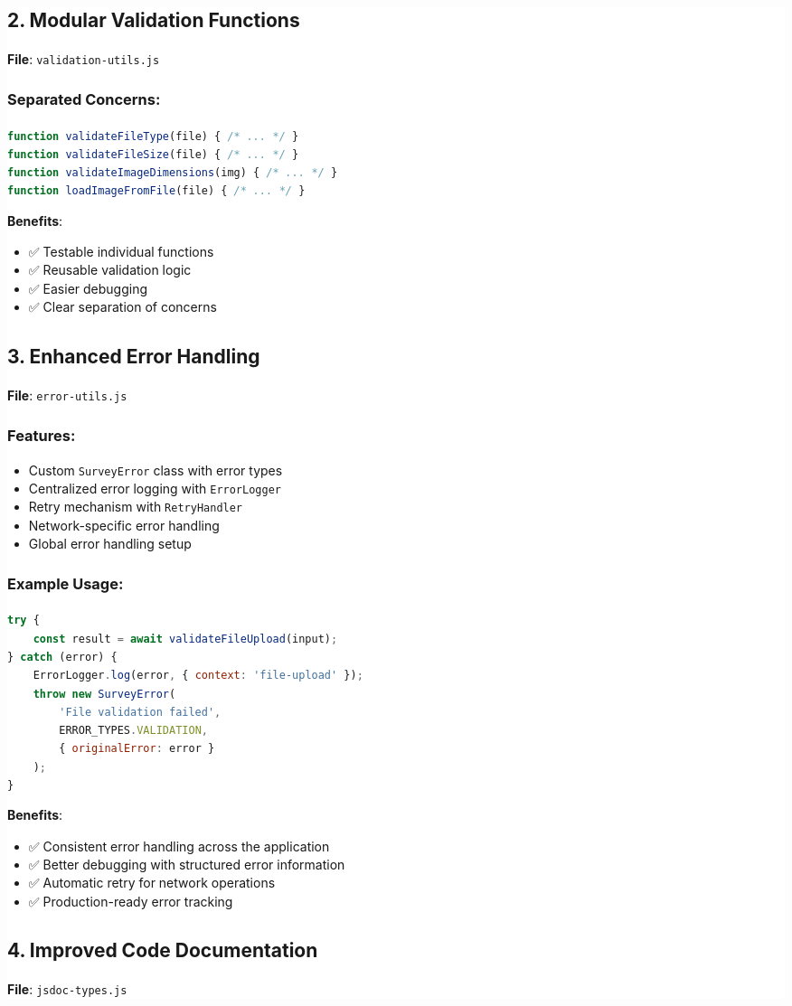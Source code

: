 ## 2. Modular Validation Functions
**File**: `validation-utils.js`

### Separated Concerns:
```javascript
function validateFileType(file) { /* ... */ }
function validateFileSize(file) { /* ... */ }
function validateImageDimensions(img) { /* ... */ }
function loadImageFromFile(file) { /* ... */ }
```

**Benefits**:
- ✅ Testable individual functions
- ✅ Reusable validation logic
- ✅ Easier debugging
- ✅ Clear separation of concerns

## 3. Enhanced Error Handling
**File**: `error-utils.js`

### Features:
- Custom `SurveyError` class with error types
- Centralized error logging with `ErrorLogger`
- Retry mechanism with `RetryHandler`
- Network-specific error handling
- Global error handling setup

### Example Usage:
```javascript
try {
    const result = await validateFileUpload(input);
} catch (error) {
    ErrorLogger.log(error, { context: 'file-upload' });
    throw new SurveyError(
        'File validation failed',
        ERROR_TYPES.VALIDATION,
        { originalError: error }
    );
}
```

**Benefits**:
- ✅ Consistent error handling across the application
- ✅ Better debugging with structured error information
- ✅ Automatic retry for network operations
- ✅ Production-ready error tracking

## 4. Improved Code Documentation
**File**: `jsdoc-types.js`
